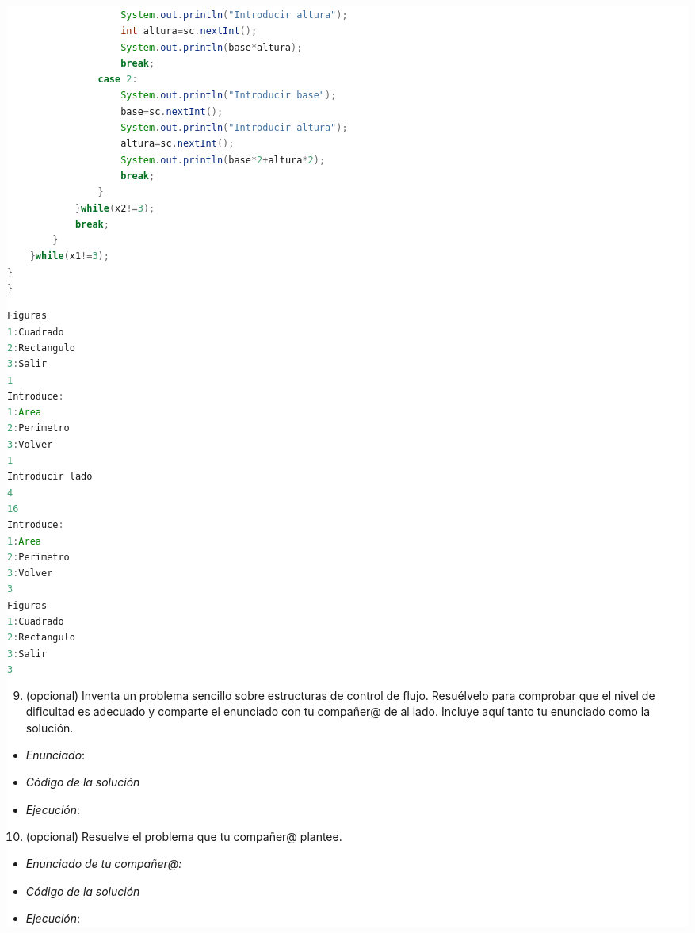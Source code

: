 ```java
					System.out.println("Introducir altura");
					int altura=sc.nextInt();
					System.out.println(base*altura);
					break;
				case 2:
					System.out.println("Introducir base");
					base=sc.nextInt();
					System.out.println("Introducir altura");
					altura=sc.nextInt();
					System.out.println(base*2+altura*2);
					break;
				}
			}while(x2!=3);
			break;
		}
	}while(x1!=3);
}
}
```


```java
Figuras
1:Cuadrado
2:Rectangulo
3:Salir
1
Introduce:
1:Area
2:Perimetro
3:Volver
1
Introducir lado
4
16
Introduce:
1:Area
2:Perimetro
3:Volver
3
Figuras
1:Cuadrado
2:Rectangulo
3:Salir
3
```



9) (opcional) Inventa un problema sencillo sobre estructuras de control de flujo. Resuélvelo para comprobar que el nivel de dificultad es adecuado y comparte el enunciado con tu compañer@ de al lado. Incluye aquí tanto tu enunciado como la solución.

- *Enunciado*:

- *Código de la solución*

- *Ejecución*:

10) (opcional) Resuelve el problema que tu compañer@ plantee.

- *Enunciado de tu compañer@:*

- *Código de la solución*

- *Ejecución*:
